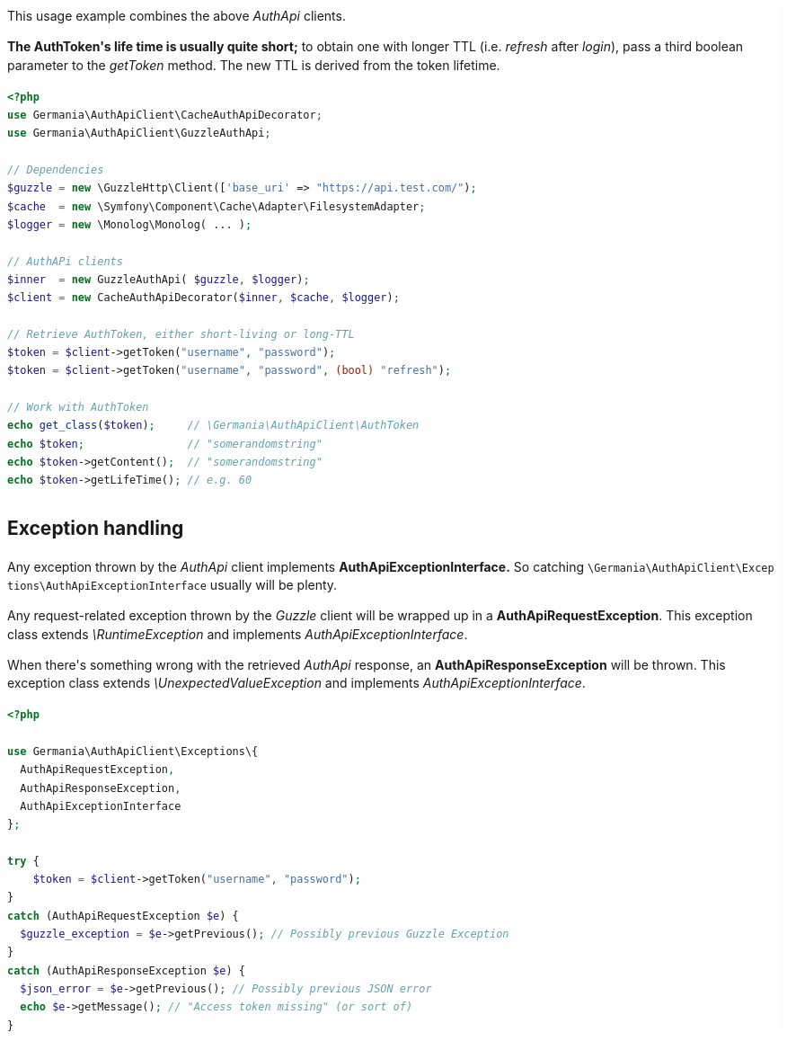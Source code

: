 This usage example combines the above *AuthApi* clients.

**The AuthToken's life time is usually quite short;** to obtain one with longer TTL (i.e. *refresh* after *login*), pass a third boolean parameter to the *getToken* method. The new TTL is derived from the token lifetime.

```php
<?php
use Germania\AuthApiClient\CacheAuthApiDecorator;
use Germania\AuthApiClient\GuzzleAuthApi;

// Dependencies
$guzzle = new \GuzzleHttp\Client(['base_uri' => "https://api.test.com/");
$cache  = new \Symfony\Component\Cache\Adapter\FilesystemAdapter;
$logger = new \Monolog\Monolog( ... );
               
// AuthAPi clients                                  
$inner  = new GuzzleAuthApi( $guzzle, $logger);
$client = new CacheAuthApiDecorator($inner, $cache, $logger);

// Retrieve AuthToken, either short-living or long-TTL
$token = $client->getToken("username", "password");  
$token = $client->getToken("username", "password", (bool) "refresh");  

// Work with AuthToken
echo get_class($token);     // \Germania\AuthApiClient\AuthToken
echo $token;                // "somerandomstring"
echo $token->getContent();  // "somerandomstring"  
echo $token->getLifeTime(); // e.g. 60
```







## Exception handling

Any exception thrown by the *AuthApi* client implements **AuthApiExceptionInterface.** So catching `\Germania\AuthApiClient\Exceptions\AuthApiExceptionInterface` usually will be plenty.

Any request-related exception thrown by the *Guzzle* client will be wrapped up in a **AuthApiRequestException**. This exception class extends *\RuntimeException* and implements *AuthApiExceptionInterface*. 

When there's something wrong with the retrieved *AuthApi* response, an **AuthApiResponseException** will be thrown. This exception class extends *\UnexpectedValueException* and implements *AuthApiExceptionInterface*.

```php
<?php
  
use Germania\AuthApiClient\Exceptions\{
  AuthApiRequestException,
  AuthApiResponseException,
  AuthApiExceptionInterface  
};

try {
	$token = $client->getToken("username", "password");  
}
catch (AuthApiRequestException $e) {
  $guzzle_exception = $e->getPrevious(); // Possibly previous Guzzle Exception
}
catch (AuthApiResponseException $e) {
  $json_error = $e->getPrevious(); // Possibly previous JSON error  
  echo $e->getMessage(); // "Access token missing" (or sort of)
}
```
